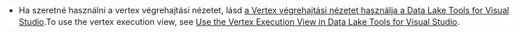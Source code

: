* <span data-ttu-id="c3c01-434">Ha szeretné használni a vertex végrehajtási nézetet, lásd [a Vertex végrehajtási nézetet használja a Data Lake Tools for Visual Studio](data-lake-analytics-data-lake-tools-use-vertex-execution-view.md).</span><span class="sxs-lookup"><span data-stu-id="c3c01-434">To use the vertex execution view, see [Use the Vertex Execution View in Data Lake Tools for Visual Studio](data-lake-analytics-data-lake-tools-use-vertex-execution-view.md).</span></span>
